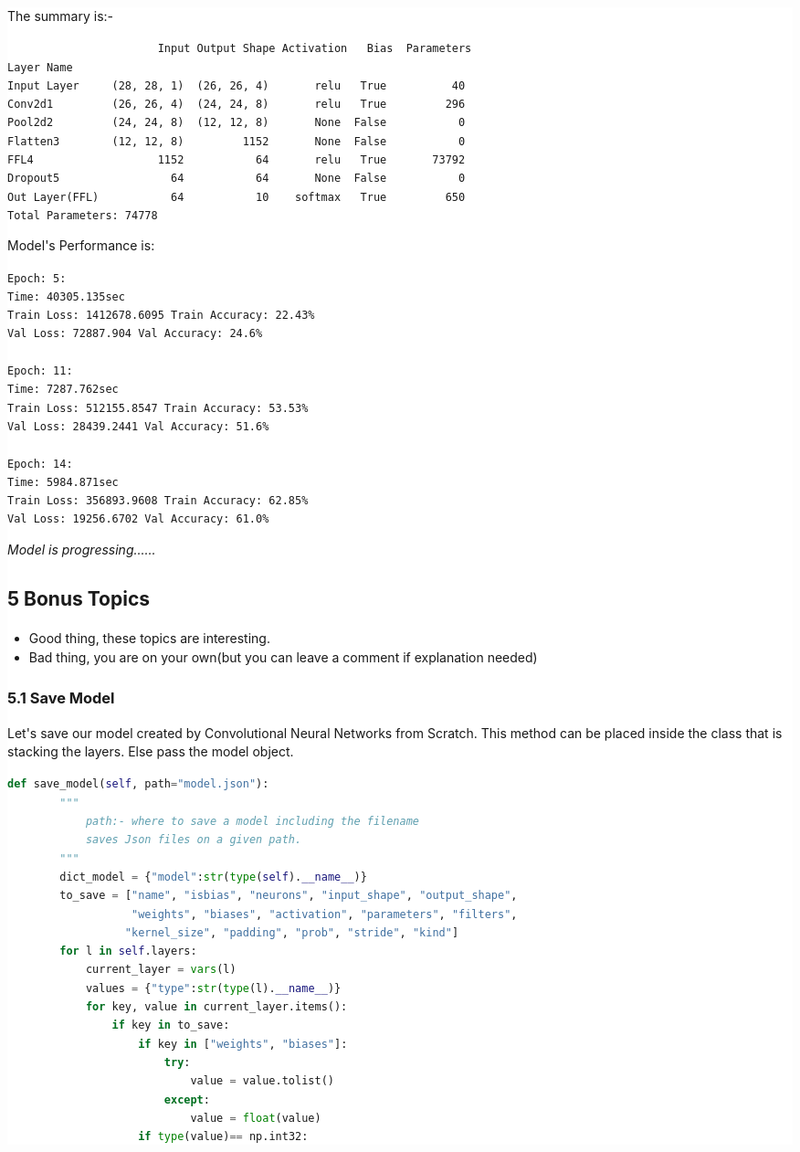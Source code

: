 The summary is:-

```
                       Input Output Shape Activation   Bias  Parameters
Layer Name                                                            
Input Layer     (28, 28, 1)  (26, 26, 4)       relu   True          40
Conv2d1         (26, 26, 4)  (24, 24, 8)       relu   True         296
Pool2d2         (24, 24, 8)  (12, 12, 8)       None  False           0
Flatten3        (12, 12, 8)         1152       None  False           0
FFL4                   1152           64       relu   True       73792
Dropout5                 64           64       None  False           0
Out Layer(FFL)           64           10    softmax   True         650
Total Parameters: 74778
```

Model's Performance is:

```
Epoch: 5:
Time: 40305.135sec
Train Loss: 1412678.6095 Train Accuracy: 22.43%
Val Loss: 72887.904 Val Accuracy: 24.6% 

Epoch: 11:
Time: 7287.762sec
Train Loss: 512155.8547 Train Accuracy: 53.53%
Val Loss: 28439.2441 Val Accuracy: 51.6% 

Epoch: 14:
Time: 5984.871sec
Train Loss: 356893.9608 Train Accuracy: 62.85%
Val Loss: 19256.6702 Val Accuracy: 61.0% 
```

<i>Model is progressing......</i>


## 5 Bonus Topics
* Good thing, these topics are interesting.
* Bad thing, you are on your own(but you can leave a comment if explanation needed)

### 5.1 Save Model 
Let's save our model created by Convolutional Neural Networks from Scratch. This method can be placed inside the class that is stacking the layers. Else pass the model object.

```python
def save_model(self, path="model.json"):
        """
            path:- where to save a model including the filename
            saves Json files on a given path.
        """
        dict_model = {"model":str(type(self).__name__)}
        to_save = ["name", "isbias", "neurons", "input_shape", "output_shape", 
                   "weights", "biases", "activation", "parameters", "filters",
                  "kernel_size", "padding", "prob", "stride", "kind"]
        for l in self.layers:
            current_layer = vars(l)
            values = {"type":str(type(l).__name__)}
            for key, value in current_layer.items():
                if key in to_save:
                    if key in ["weights", "biases"]:
                        try:
                            value = value.tolist()
                        except:
                            value = float(value)                  
                    if type(value)== np.int32:
```